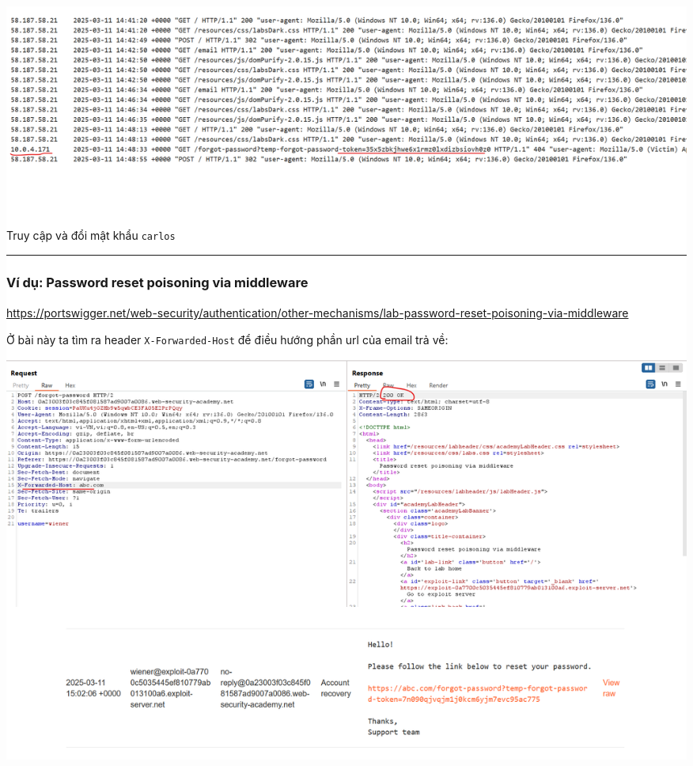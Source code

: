 ![alt text](image-4.png)

Truy cập và đổi mật khẩu `carlos`

---

### Ví dụ: Password reset poisoning via middleware

https://portswigger.net/web-security/authentication/other-mechanisms/lab-password-reset-poisoning-via-middleware

Ở bài này ta tìm ra header `X-Forwarded-Host` để điều hướng phần url của email trả về:

![alt text](image-6.png)

![alt text](image-5.png)
